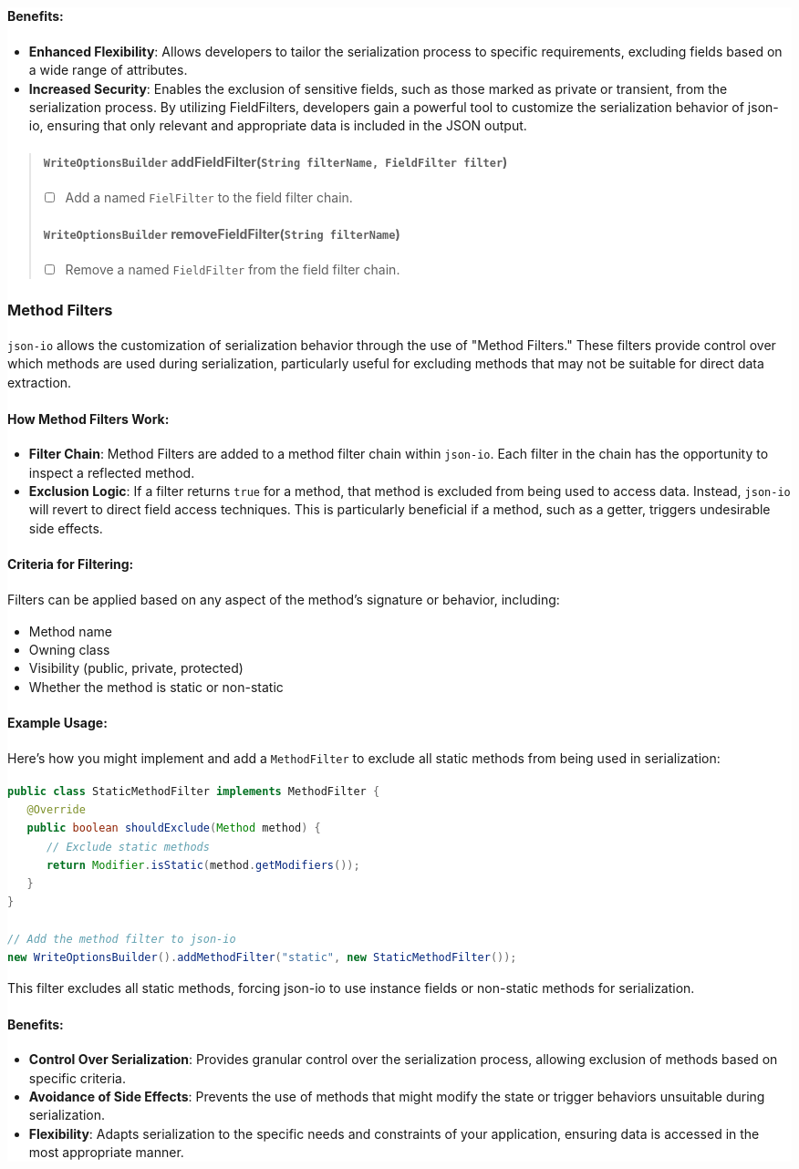 #### Benefits:
- **Enhanced Flexibility**: Allows developers to tailor the serialization process to specific requirements, excluding fields based on a wide range of attributes.
- **Increased Security**: Enables the exclusion of sensitive fields, such as those marked as private or transient, from the serialization process.
By utilizing FieldFilters, developers gain a powerful tool to customize the serialization behavior of json-io, ensuring that only relevant and appropriate data is included in the JSON output.
>#### `WriteOptionsBuilder` addFieldFilter(`String filterName, FieldFilter filter`)
>- [ ] Add a named `FielFilter` to the field filter chain. 
>#### `WriteOptionsBuilder` removeFieldFilter(`String filterName`)
>- [ ] Remove a named `FieldFilter` from the field filter chain. 

### Method Filters

`json-io` allows the customization of serialization behavior through the use of "Method Filters." These filters provide control over which methods are used during serialization, particularly useful for excluding methods that may not be suitable for direct data extraction.

#### How Method Filters Work:
- **Filter Chain**: Method Filters are added to a method filter chain within `json-io`. Each filter in the chain has the opportunity to inspect a reflected method.
- **Exclusion Logic**: If a filter returns `true` for a method, that method is excluded from being used to access data. Instead, `json-io` will revert to direct field access techniques. This is particularly beneficial if a method, such as a getter, triggers undesirable side effects.

#### Criteria for Filtering:
Filters can be applied based on any aspect of the method’s signature or behavior, including:
- Method name
- Owning class
- Visibility (public, private, protected)
- Whether the method is static or non-static

#### Example Usage:
Here’s how you might implement and add a `MethodFilter` to exclude all static methods from being used in serialization:

```java
public class StaticMethodFilter implements MethodFilter {
   @Override
   public boolean shouldExclude(Method method) {
      // Exclude static methods
      return Modifier.isStatic(method.getModifiers());
   }
}

// Add the method filter to json-io
new WriteOptionsBuilder().addMethodFilter("static", new StaticMethodFilter());
```
This filter excludes all static methods, forcing json-io to use instance fields or non-static methods for serialization.

#### Benefits:
- **Control Over Serialization**: Provides granular control over the serialization process, allowing exclusion of methods based on specific criteria.
- **Avoidance of Side Effects**: Prevents the use of methods that might modify the state or trigger behaviors unsuitable during serialization.
- **Flexibility**: Adapts serialization to the specific needs and constraints of your application, ensuring data is accessed in the most appropriate manner.
